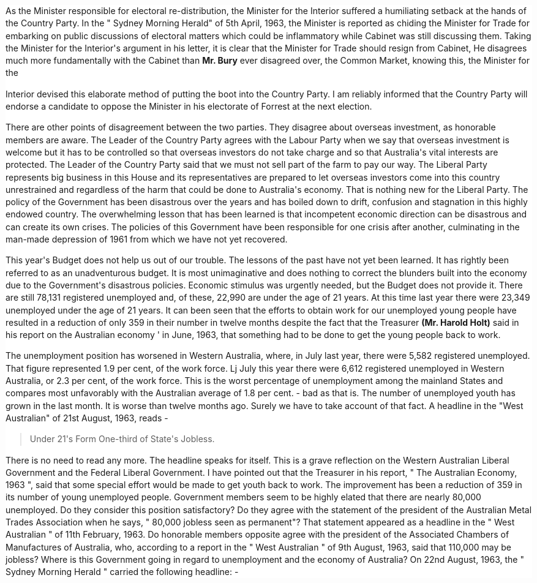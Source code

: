 As the Minister responsible for electoral re-distribution, the Minister for the Interior suffered a humiliating setback at the hands of the Country Party. In the " Sydney Morning Herald" of 5th April, 1963, the Minister is reported as chiding the Minister for Trade for embarking on public discussions of electoral matters which could be inflammatory while Cabinet was still discussing them. Taking the Minister for the Interior's argument in his letter, it is clear that the Minister for Trade should resign from Cabinet, He disagrees much more fundamentally with the Cabinet than  **Mr. Bury**  ever disagreed over, the Common Market, knowing this, the Minister for the 

Interior devised this elaborate method of putting the boot into the Country Party. I am reliably informed that the Country Party will endorse a candidate to oppose the Minister in his electorate of Forrest at the next election. 

There are other points of disagreement between the two parties. They disagree about overseas investment, as honorable members are aware. The Leader of the Country Party agrees with the Labour Party when we say that overseas investment is welcome but it has to be controlled so that overseas investors do not take charge and so that Australia's vital interests are protected. The Leader of the Country Party said that we must not sell part of the farm to pay our way. The Liberal Party represents big business in this House and its representatives are prepared to let overseas investors come into this country unrestrained and regardless of the harm that could be done to Australia's economy. That is nothing new for the Liberal Party. The policy of the Government has been disastrous over the years and has boiled down to drift, confusion and stagnation in this highly endowed country. The overwhelming lesson that has been learned is that incompetent economic direction can be disastrous and can create its own crises. The policies of this Government have been responsible for one crisis after another, culminating in the man-made depression of 1961 from which we have not yet recovered. 

This year's Budget does not help us out of our trouble. The lessons of the past have not yet been learned. It has rightly been referred to as an unadventurous budget. It is most unimaginative and does nothing to correct the blunders built into the economy due to the Government's disastrous policies. Economic stimulus was urgently needed, but the Budget does not provide it. There are still 78,131 registered unemployed and, of these, 22,990 are under the age of 21 years. At this time last year there were 23,349 unemployed under the age of 21 years. It can been seen that the efforts to obtain work for our unemployed young people have resulted in a reduction of only 359 in their number in twelve months despite the fact that the Treasurer  **(Mr. Harold Holt)**  said in his report on the Australian economy ' in June, 1963, that something had to be done to get the young people back to work. 

The unemployment position has worsened in Western Australia, where, in July last year, there were 5,582 registered unemployed. That figure represented 1.9 per cent, of the work force. Lj July this year there were 6,612 registered unemployed in Western Australia, or 2.3 per cent, of the work force. This is the worst percentage of unemployment among the mainland States and compares most unfavorably with the Australian average of 1.8 per cent. - bad as that is. The number of unemployed youth has grown in the last month. It is worse than twelve months ago. Surely we have to take account of that fact. A headline in the "West Australian" of 21st August, 1963, reads - 

  >Under 21's Form One-third of State's Jobless. 

There is no need to read any more. The headline speaks for itself. This is a grave reflection on the Western Australian Liberal Government and the Federal Liberal Government. I have pointed out that the Treasurer in his report, " The Australian Economy, 1963 ", said that some special effort would be made to get youth back to work. The improvement has been a reduction of 359 in its number of young unemployed people. Government members seem to be highly elated that there are nearly 80,000 unemployed. Do they consider this position satisfactory? Do they agree with the statement of the  president  of the Australian Metal Trades Association when he says, " 80,000 jobless seen as permanent"? That statement appeared as a headline in the " West Australian " of 11th February, 1963. Do honorable members opposite agree with the  president  of the Associated Chambers of Manufactures of Australia, who, according to a report in the " West Australian " of 9th August, 1963, said that 110,000 may be jobless? Where is this Government going in regard to unemployment and the economy of Australia? On 22nd August, 1963, the " Sydney Morning Herald " carried the following headline: - 
